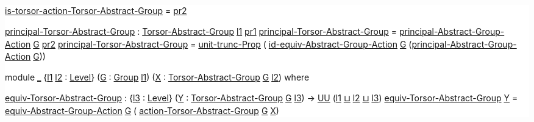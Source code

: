   <a id="5014" href="group-theory.torsors.html#4859" class="Function">is-torsor-action-Torsor-Abstract-Group</a> <a id="5053" class="Symbol">=</a> <a id="5055" href="foundation-core.dependent-pair-types.html#617" class="Field">pr2</a>

  <a id="5062" href="group-theory.torsors.html#5062" class="Function">principal-Torsor-Abstract-Group</a> <a id="5094" class="Symbol">:</a> <a id="5096" href="group-theory.torsors.html#3249" class="Function">Torsor-Abstract-Group</a> <a id="5118" href="group-theory.torsors.html#3209" class="Bound">l1</a>
  <a id="5123" href="foundation-core.dependent-pair-types.html#605" class="Field">pr1</a> <a id="5127" href="group-theory.torsors.html#5062" class="Function">principal-Torsor-Abstract-Group</a> <a id="5159" class="Symbol">=</a> <a id="5161" href="group-theory.principal-group-actions.html#678" class="Function">principal-Abstract-Group-Action</a> <a id="5193" href="group-theory.torsors.html#3222" class="Bound">G</a>
  <a id="5197" href="foundation-core.dependent-pair-types.html#617" class="Field">pr2</a> <a id="5201" href="group-theory.torsors.html#5062" class="Function">principal-Torsor-Abstract-Group</a> <a id="5233" class="Symbol">=</a>
    <a id="5239" href="foundation.propositional-truncations.html#2293" class="Function">unit-trunc-Prop</a>
      <a id="5261" class="Symbol">(</a> <a id="5263" href="group-theory.equivalences-group-actions.html#8607" class="Function">id-equiv-Abstract-Group-Action</a> <a id="5294" href="group-theory.torsors.html#3222" class="Bound">G</a> <a id="5296" class="Symbol">(</a><a id="5297" href="group-theory.principal-group-actions.html#678" class="Function">principal-Abstract-Group-Action</a> <a id="5329" href="group-theory.torsors.html#3222" class="Bound">G</a><a id="5330" class="Symbol">))</a>

<a id="5334" class="Keyword">module</a> <a id="5341" href="group-theory.torsors.html#5341" class="Module">_</a>
  <a id="5345" class="Symbol">{</a><a id="5346" href="group-theory.torsors.html#5346" class="Bound">l1</a> <a id="5349" href="group-theory.torsors.html#5349" class="Bound">l2</a> <a id="5352" class="Symbol">:</a> <a id="5354" href="Agda.Primitive.html#597" class="Postulate">Level</a><a id="5359" class="Symbol">}</a> <a id="5361" class="Symbol">(</a><a id="5362" href="group-theory.torsors.html#5362" class="Bound">G</a> <a id="5364" class="Symbol">:</a> <a id="5366" href="group-theory.groups.html#2481" class="Function">Group</a> <a id="5372" href="group-theory.torsors.html#5346" class="Bound">l1</a><a id="5374" class="Symbol">)</a> <a id="5376" class="Symbol">(</a><a id="5377" href="group-theory.torsors.html#5377" class="Bound">X</a> <a id="5379" class="Symbol">:</a> <a id="5381" href="group-theory.torsors.html#3249" class="Function">Torsor-Abstract-Group</a> <a id="5403" href="group-theory.torsors.html#5362" class="Bound">G</a> <a id="5405" href="group-theory.torsors.html#5349" class="Bound">l2</a><a id="5407" class="Symbol">)</a>
  <a id="5411" class="Keyword">where</a>

  <a id="5420" href="group-theory.torsors.html#5420" class="Function">equiv-Torsor-Abstract-Group</a> <a id="5448" class="Symbol">:</a>
    <a id="5454" class="Symbol">{</a><a id="5455" href="group-theory.torsors.html#5455" class="Bound">l3</a> <a id="5458" class="Symbol">:</a> <a id="5460" href="Agda.Primitive.html#597" class="Postulate">Level</a><a id="5465" class="Symbol">}</a> <a id="5467" class="Symbol">(</a><a id="5468" href="group-theory.torsors.html#5468" class="Bound">Y</a> <a id="5470" class="Symbol">:</a> <a id="5472" href="group-theory.torsors.html#3249" class="Function">Torsor-Abstract-Group</a> <a id="5494" href="group-theory.torsors.html#5362" class="Bound">G</a> <a id="5496" href="group-theory.torsors.html#5455" class="Bound">l3</a><a id="5498" class="Symbol">)</a> <a id="5500" class="Symbol">→</a> <a id="5502" href="foundation-core.universe-levels.html#235" class="Primitive">UU</a> <a id="5505" class="Symbol">(</a><a id="5506" href="group-theory.torsors.html#5346" class="Bound">l1</a> <a id="5509" href="Agda.Primitive.html#810" class="Primitive Operator">⊔</a> <a id="5511" href="group-theory.torsors.html#5349" class="Bound">l2</a> <a id="5514" href="Agda.Primitive.html#810" class="Primitive Operator">⊔</a> <a id="5516" href="group-theory.torsors.html#5455" class="Bound">l3</a><a id="5518" class="Symbol">)</a>
  <a id="5522" href="group-theory.torsors.html#5420" class="Function">equiv-Torsor-Abstract-Group</a> <a id="5550" href="group-theory.torsors.html#5550" class="Bound">Y</a> <a id="5552" class="Symbol">=</a>
    <a id="5558" href="group-theory.equivalences-group-actions.html#2536" class="Function">equiv-Abstract-Group-Action</a> <a id="5586" href="group-theory.torsors.html#5362" class="Bound">G</a>
      <a id="5594" class="Symbol">(</a> <a id="5596" href="group-theory.torsors.html#3406" class="Function">action-Torsor-Abstract-Group</a> <a id="5625" href="group-theory.torsors.html#5362" class="Bound">G</a> <a id="5627" href="group-theory.torsors.html#5377" class="Bound">X</a><a id="5628" class="Symbol">)</a>